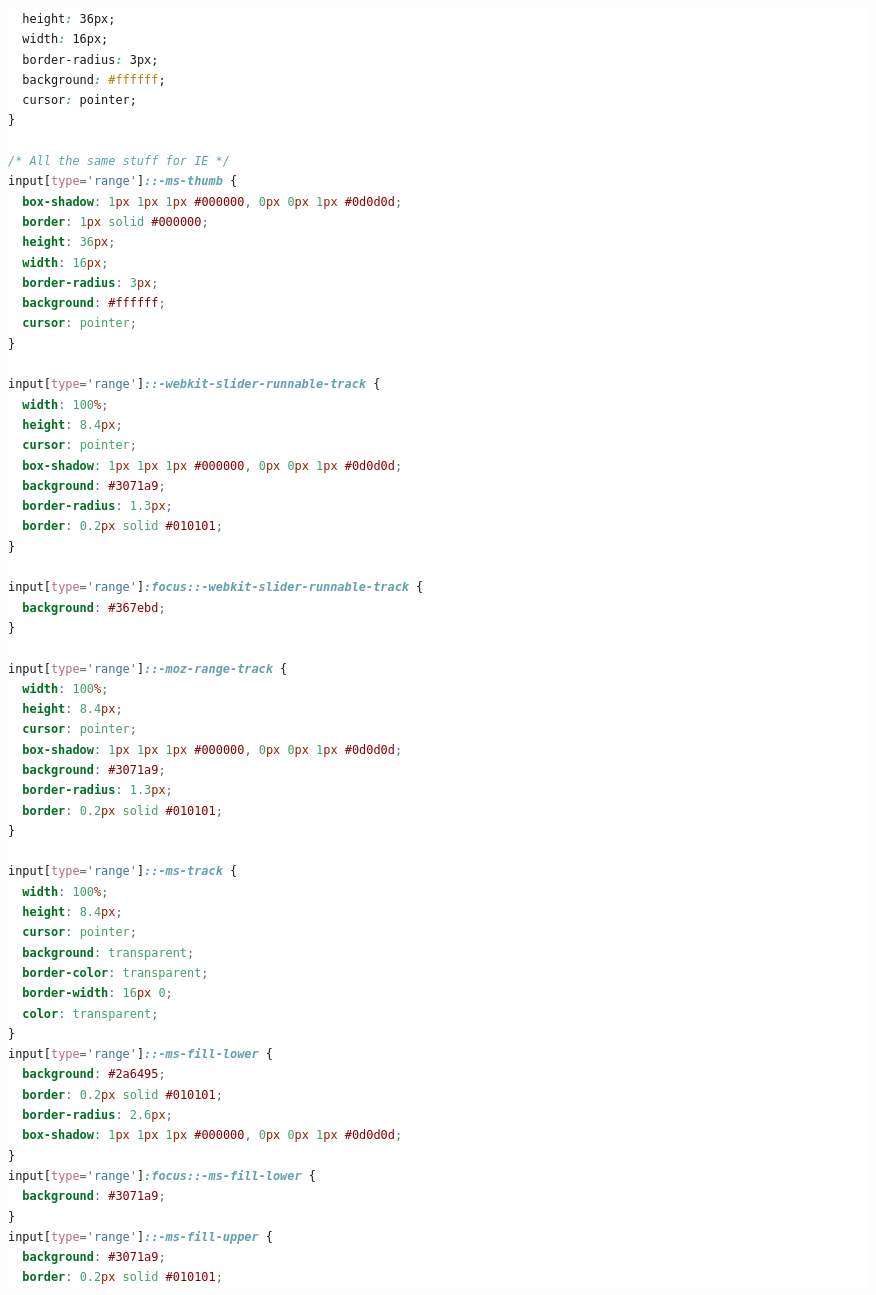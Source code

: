 ```css
  height: 36px;
  width: 16px;
  border-radius: 3px;
  background: #ffffff;
  cursor: pointer;
}

/* All the same stuff for IE */
input[type='range']::-ms-thumb {
  box-shadow: 1px 1px 1px #000000, 0px 0px 1px #0d0d0d;
  border: 1px solid #000000;
  height: 36px;
  width: 16px;
  border-radius: 3px;
  background: #ffffff;
  cursor: pointer;
}

input[type='range']::-webkit-slider-runnable-track {
  width: 100%;
  height: 8.4px;
  cursor: pointer;
  box-shadow: 1px 1px 1px #000000, 0px 0px 1px #0d0d0d;
  background: #3071a9;
  border-radius: 1.3px;
  border: 0.2px solid #010101;
}

input[type='range']:focus::-webkit-slider-runnable-track {
  background: #367ebd;
}

input[type='range']::-moz-range-track {
  width: 100%;
  height: 8.4px;
  cursor: pointer;
  box-shadow: 1px 1px 1px #000000, 0px 0px 1px #0d0d0d;
  background: #3071a9;
  border-radius: 1.3px;
  border: 0.2px solid #010101;
}

input[type='range']::-ms-track {
  width: 100%;
  height: 8.4px;
  cursor: pointer;
  background: transparent;
  border-color: transparent;
  border-width: 16px 0;
  color: transparent;
}
input[type='range']::-ms-fill-lower {
  background: #2a6495;
  border: 0.2px solid #010101;
  border-radius: 2.6px;
  box-shadow: 1px 1px 1px #000000, 0px 0px 1px #0d0d0d;
}
input[type='range']:focus::-ms-fill-lower {
  background: #3071a9;
}
input[type='range']::-ms-fill-upper {
  background: #3071a9;
  border: 0.2px solid #010101;
```